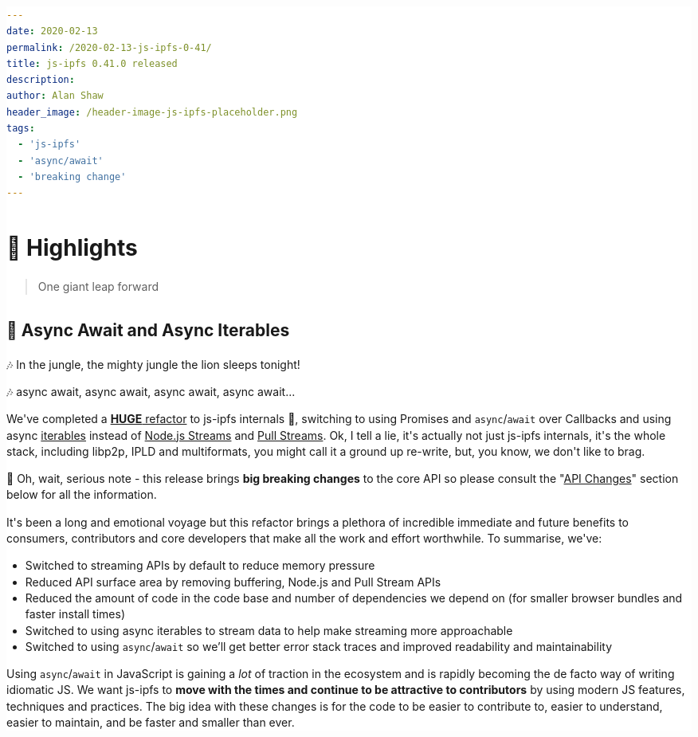 ```yaml
---
date: 2020-02-13
permalink: /2020-02-13-js-ipfs-0-41/
title: js-ipfs 0.41.0 released
description:
author: Alan Shaw
header_image: /header-image-js-ipfs-placeholder.png
tags:
  - 'js-ipfs'
  - 'async/await'
  - 'breaking change'
---
```


# 🔦 Highlights

> One giant leap forward

## 🦁 Async Await and Async Iterables

🎶 In the jungle, the mighty jungle the lion sleeps tonight!

🎶 async await, async await, async await, async await...

We've completed a [**HUGE** refactor](https://github.com/ipfs/js-ipfs/issues/1670) to js-ipfs internals 🥳, switching to using Promises and `async`/`await` over Callbacks and using async [iterables](https://developer.mozilla.org/en-US/docs/Web/JavaScript/Reference/Iteration_protocols) instead of [Node.js Streams](https://nodejs.org/dist/latest/docs/api/stream.html) and [Pull Streams](https://pull-stream.github.io/). Ok, I tell a lie, it's actually not just js-ipfs internals, it's the whole stack, including libp2p, IPLD and multiformats, you might call it a ground up re-write, but, you know, we don't like to brag.

🚨 Oh, wait, serious note - this release brings **big breaking changes** to the core API so please consult the "[API Changes](#api-changes)" section below for all the information.

It's been a long and emotional voyage but this refactor brings a plethora of incredible immediate and future benefits to consumers, contributors and core developers that make all the work and effort worthwhile. To summarise, we've:

- Switched to streaming APIs by default to reduce memory pressure
- Reduced API surface area by removing buffering, Node.js and Pull Stream APIs
- Reduced the amount of code in the code base and number of dependencies we depend on (for smaller browser bundles and faster install times)
- Switched to using async iterables to stream data to help make streaming more approachable
- Switched to using `async`/`await` so we’ll get better error stack traces and improved readability and maintainability

Using `async`/`await` in JavaScript is gaining a _lot_ of traction in the ecosystem and is rapidly becoming the de facto way of writing idiomatic JS. We want js-ipfs to **move with the times and continue to be attractive to contributors** by using modern JS features, techniques and practices. The big idea with these changes is for the code to be easier to contribute to, easier to understand, easier to maintain, and be faster and smaller than ever.
